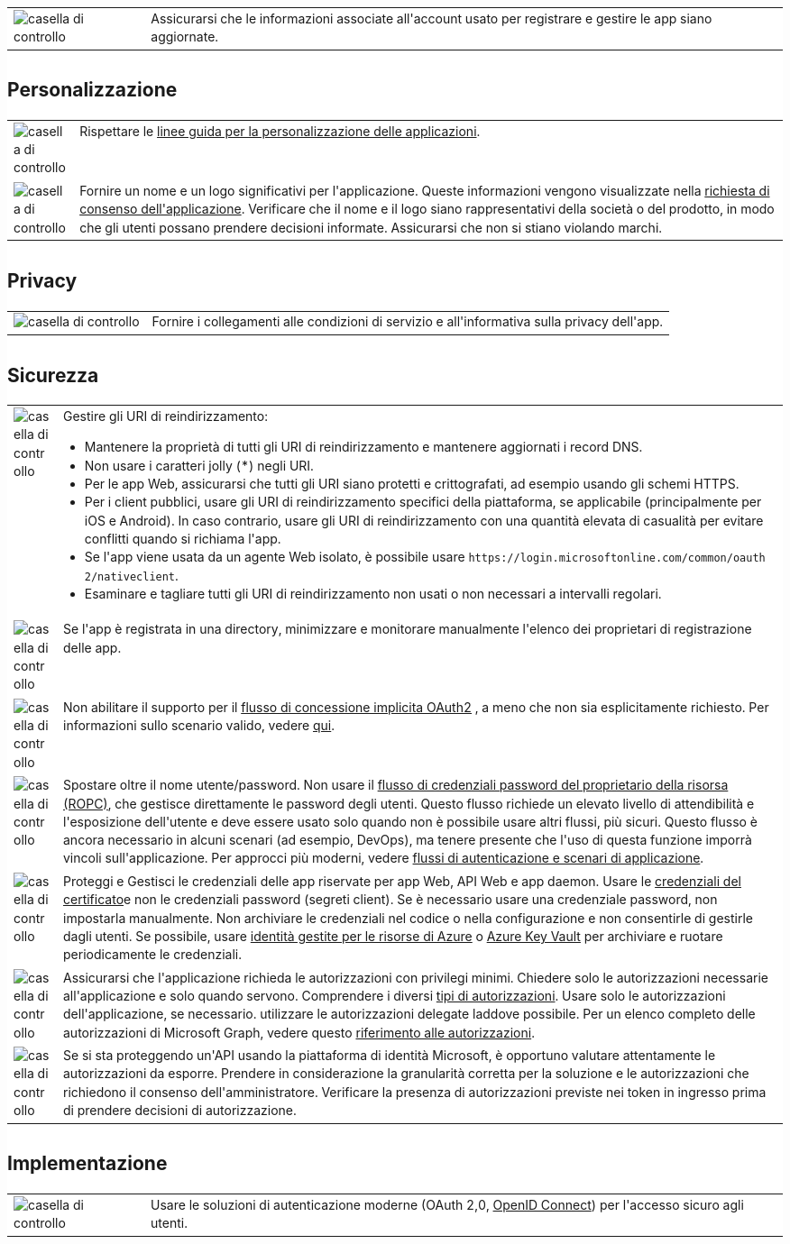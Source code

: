|   |   |
|---|---|
| ![casella di controllo](./media/active-directory-integration-checklist/checkbox-two.svg) | Assicurarsi che le informazioni associate all'account usato per registrare e gestire le app siano aggiornate. |

## <a name="branding"></a>Personalizzazione

|   |   |
|---|---|
| ![casella di controllo](./media/active-directory-integration-checklist/checkbox-two.svg) | Rispettare le [linee guida per la personalizzazione delle applicazioni](howto-add-branding-in-azure-ad-apps.md). |
| ![casella di controllo](./media/active-directory-integration-checklist/checkbox-two.svg) | Fornire un nome e un logo significativi per l'applicazione. Queste informazioni vengono visualizzate nella [richiesta di consenso dell'applicazione](application-consent-experience.md). Verificare che il nome e il logo siano rappresentativi della società o del prodotto, in modo che gli utenti possano prendere decisioni informate. Assicurarsi che non si stiano violando marchi. |

## <a name="privacy"></a>Privacy

|   |   |
|---|---|
| ![casella di controllo](./media/active-directory-integration-checklist/checkbox-two.svg) | Fornire i collegamenti alle condizioni di servizio e all'informativa sulla privacy dell'app. |

## <a name="security"></a>Sicurezza

|   |   |
|---|---|
| ![casella di controllo](./media/active-directory-integration-checklist/checkbox-two.svg) | Gestire gli URI di reindirizzamento: <ul><li>Mantenere la proprietà di tutti gli URI di reindirizzamento e mantenere aggiornati i record DNS.</li><li>Non usare i caratteri jolly (*) negli URI.</li><li>Per le app Web, assicurarsi che tutti gli URI siano protetti e crittografati, ad esempio usando gli schemi HTTPS.</li><li>Per i client pubblici, usare gli URI di reindirizzamento specifici della piattaforma, se applicabile (principalmente per iOS e Android). In caso contrario, usare gli URI di reindirizzamento con una quantità elevata di casualità per evitare conflitti quando si richiama l'app.</li><li>Se l'app viene usata da un agente Web isolato, è possibile usare `https://login.microsoftonline.com/common/oauth2/nativeclient`.</li><li>Esaminare e tagliare tutti gli URI di reindirizzamento non usati o non necessari a intervalli regolari.</li></ul> |
| ![casella di controllo](./media/active-directory-integration-checklist/checkbox-two.svg) | Se l'app è registrata in una directory, minimizzare e monitorare manualmente l'elenco dei proprietari di registrazione delle app. |
| ![casella di controllo](./media/active-directory-integration-checklist/checkbox-two.svg) | Non abilitare il supporto per il [flusso di concessione implicita OAuth2](v2-oauth2-implicit-grant-flow.md) , a meno che non sia esplicitamente richiesto. Per informazioni sullo scenario valido, vedere [qui](v2-oauth2-implicit-grant-flow.md#suitable-scenarios-for-the-oauth2-implicit-grant). |
| ![casella di controllo](./media/active-directory-integration-checklist/checkbox-two.svg) | Spostare oltre il nome utente/password. Non usare il [flusso di credenziali password del proprietario della risorsa (ROPC)](v2-oauth-ropc.md), che gestisce direttamente le password degli utenti. Questo flusso richiede un elevato livello di attendibilità e l'esposizione dell'utente e deve essere usato solo quando non è possibile usare altri flussi, più sicuri. Questo flusso è ancora necessario in alcuni scenari (ad esempio, DevOps), ma tenere presente che l'uso di questa funzione imporrà vincoli sull'applicazione.  Per approcci più moderni, vedere [flussi di autenticazione e scenari di applicazione](authentication-flows-app-scenarios.md).|
| ![casella di controllo](./media/active-directory-integration-checklist/checkbox-two.svg) | Proteggi e Gestisci le credenziali delle app riservate per app Web, API Web e app daemon. Usare le [credenziali del certificato](active-directory-certificate-credentials.md)e non le credenziali password (segreti client). Se è necessario usare una credenziale password, non impostarla manualmente. Non archiviare le credenziali nel codice o nella configurazione e non consentirle di gestirle dagli utenti. Se possibile, usare [identità gestite per le risorse di Azure](https://docs.microsoft.com/azure/active-directory/managed-identities-azure-resources/overview) o [Azure Key Vault](https://docs.microsoft.com/azure/key-vault/key-vault-whatis) per archiviare e ruotare periodicamente le credenziali. |
| ![casella di controllo](./media/active-directory-integration-checklist/checkbox-two.svg) | Assicurarsi che l'applicazione richieda le autorizzazioni con privilegi minimi. Chiedere solo le autorizzazioni necessarie all'applicazione e solo quando servono. Comprendere i diversi [tipi di autorizzazioni](v2-permissions-and-consent.md#permission-types). Usare solo le autorizzazioni dell'applicazione, se necessario. utilizzare le autorizzazioni delegate laddove possibile. Per un elenco completo delle autorizzazioni di Microsoft Graph, vedere questo [riferimento alle autorizzazioni](https://docs.microsoft.com/graph/permissions-reference). |
| ![casella di controllo](./media/active-directory-integration-checklist/checkbox-two.svg) | Se si sta proteggendo un'API usando la piattaforma di identità Microsoft, è opportuno valutare attentamente le autorizzazioni da esporre. Prendere in considerazione la granularità corretta per la soluzione e le autorizzazioni che richiedono il consenso dell'amministratore. Verificare la presenza di autorizzazioni previste nei token in ingresso prima di prendere decisioni di autorizzazione. |

## <a name="implementation"></a>Implementazione

|   |   |
|---|---|
| ![casella di controllo](./media/active-directory-integration-checklist/checkbox-two.svg) | Usare le soluzioni di autenticazione moderne (OAuth 2,0, [OpenID Connect](v2-protocols-oidc.md)) per l'accesso sicuro agli utenti. |